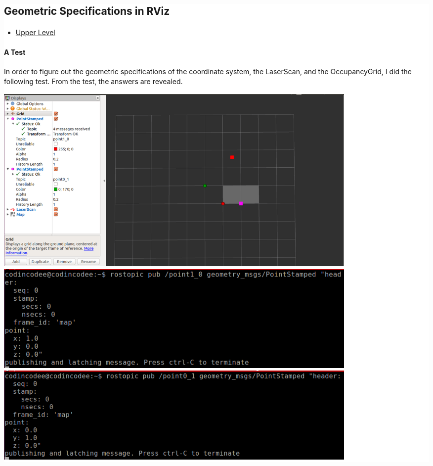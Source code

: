 ## Geometric Specifications in RViz

- [Upper Level](README.md)

#### A Test

In order to figure out the geometric specifications of the coordinate system, the LaserScan, and the OccupancyGrid, I did the following test. From the test, the answers are revealed.

<img src="geometric_specifications_in_rviz/the_rviz_screen_shot.png" width="80%">

<img src="geometric_specifications_in_rviz/point_1_0_command_line.png" width="80%">

<img src="geometric_specifications_in_rviz/point_0_1_command_line.png" width="80%">
